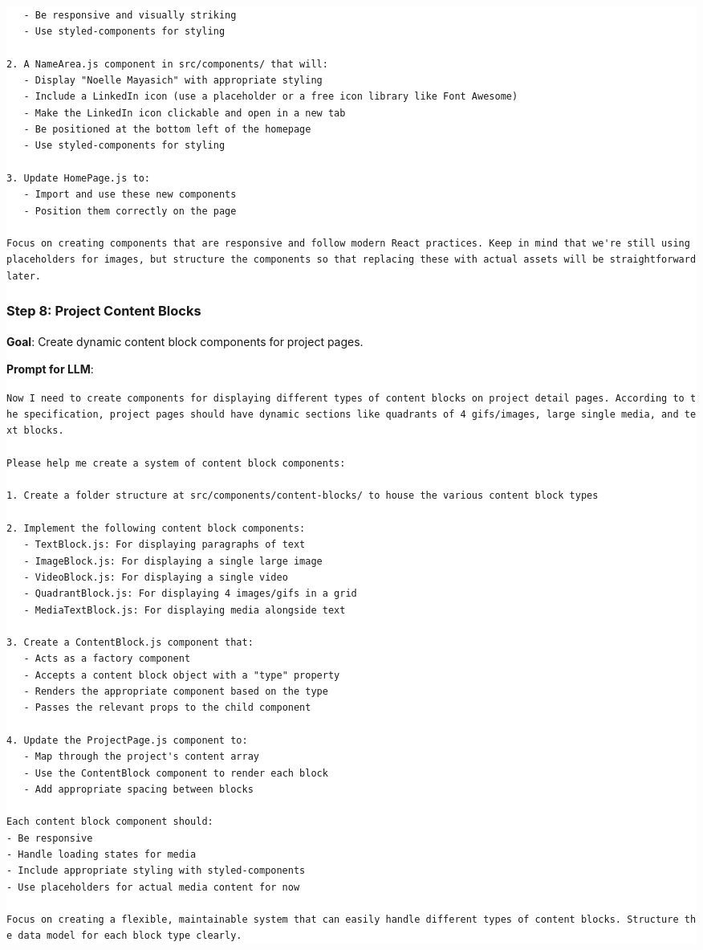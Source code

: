```
   - Be responsive and visually striking
   - Use styled-components for styling

2. A NameArea.js component in src/components/ that will:
   - Display "Noelle Mayasich" with appropriate styling
   - Include a LinkedIn icon (use a placeholder or a free icon library like Font Awesome)
   - Make the LinkedIn icon clickable and open in a new tab
   - Be positioned at the bottom left of the homepage
   - Use styled-components for styling

3. Update HomePage.js to:
   - Import and use these new components
   - Position them correctly on the page

Focus on creating components that are responsive and follow modern React practices. Keep in mind that we're still using placeholders for images, but structure the components so that replacing these with actual assets will be straightforward later.
```

### Step 8: Project Content Blocks
**Goal**: Create dynamic content block components for project pages.

**Prompt for LLM**:
```
Now I need to create components for displaying different types of content blocks on project detail pages. According to the specification, project pages should have dynamic sections like quadrants of 4 gifs/images, large single media, and text blocks.

Please help me create a system of content block components:

1. Create a folder structure at src/components/content-blocks/ to house the various content block types

2. Implement the following content block components:
   - TextBlock.js: For displaying paragraphs of text
   - ImageBlock.js: For displaying a single large image
   - VideoBlock.js: For displaying a single video
   - QuadrantBlock.js: For displaying 4 images/gifs in a grid
   - MediaTextBlock.js: For displaying media alongside text

3. Create a ContentBlock.js component that:
   - Acts as a factory component
   - Accepts a content block object with a "type" property
   - Renders the appropriate component based on the type
   - Passes the relevant props to the child component

4. Update the ProjectPage.js component to:
   - Map through the project's content array
   - Use the ContentBlock component to render each block
   - Add appropriate spacing between blocks

Each content block component should:
- Be responsive
- Handle loading states for media
- Include appropriate styling with styled-components
- Use placeholders for actual media content for now

Focus on creating a flexible, maintainable system that can easily handle different types of content blocks. Structure the data model for each block type clearly.
```
